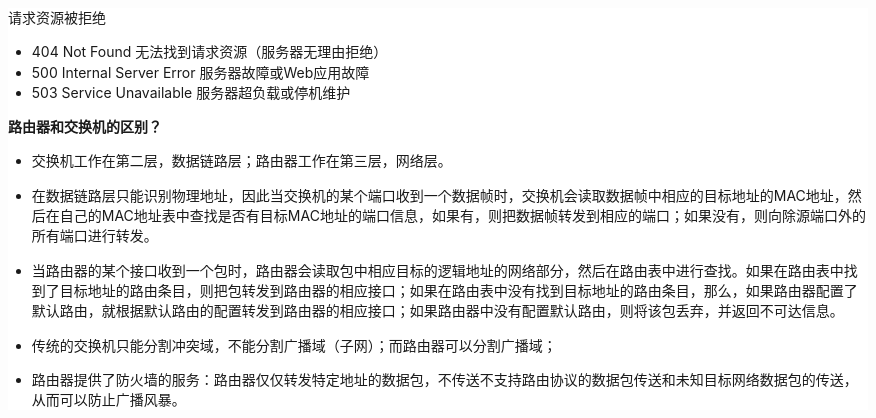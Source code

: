   请求资源被拒绝
- 404 Not Found 
  无法找到请求资源（服务器无理由拒绝）
- 500 Internal Server Error 
  服务器故障或Web应用故障
- 503 Service Unavailable 
  服务器超负载或停机维护



**路由器和交换机的区别？**

- 交换机工作在第二层，数据链路层；路由器工作在第三层，网络层。

- 在数据链路层只能识别物理地址，因此当交换机的某个端口收到一个数据帧时，交换机会读取数据帧中相应的目标地址的MAC地址，然后在自己的MAC地址表中查找是否有目标MAC地址的端口信息，如果有，则把数据帧转发到相应的端口；如果没有，则向除源端口外的所有端口进行转发。

- 当路由器的某个接口收到一个包时，路由器会读取包中相应目标的逻辑地址的网络部分，然后在路由表中进行查找。如果在路由表中找到了目标地址的路由条目，则把包转发到路由器的相应接口；如果在路由表中没有找到目标地址的路由条目，那么，如果路由器配置了默认路由，就根据默认路由的配置转发到路由器的相应接口；如果路由器中没有配置默认路由，则将该包丢弃，并返回不可达信息。

- 传统的交换机只能分割冲突域，不能分割广播域（子网）；而路由器可以分割广播域；

- 路由器提供了防火墙的服务：路由器仅仅转发特定地址的数据包，不传送不支持路由协议的数据包传送和未知目标网络数据包的传送，从而可以防止广播风暴。